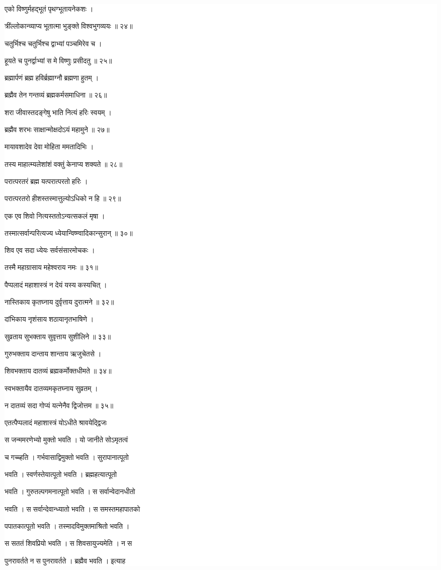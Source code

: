 एको विष्णुर्महद्भूतं पृथग्भूतायनेकशः ।

त्रींल्लोकान्व्याप्य भूतात्मा भुङ्क्ते विश्वभुगव्ययः ॥ २४॥

चतुर्भिश्च चतुर्भिश्च द्वाभ्यां पञ्चमिरेव च ।

हूयते च पुनर्द्वाभ्यां स मे विष्णुः प्रसीदतु ॥ २५॥

ब्रह्मार्पणं ब्रह्म हविर्ब्रह्माग्नौ ब्रह्मणा हुतम् ।

ब्रह्मैव तेन गन्तव्यं ब्रह्मकर्मसमाधिना ॥ २६॥

शरा जीवास्तदङ्गेषु भाति नित्यं हरिः स्वयम् ।

ब्रह्मैव शरभः साक्षान्मोक्षदोऽयं महामुने ॥ २७॥

मायावशादेव देवा मोहिता ममतादिभिः ।

तस्य माहात्म्यलेशांशं वक्तुं केनाप्य शक्यते ॥ २८॥

परात्परतरं ब्रह्म यत्परात्परतो हरिः ।

परात्परतरो हीशस्तस्मात्तुल्योऽधिको न हि ॥ २९॥

एक एव शिवो नित्यस्ततोऽन्यत्सकलं मृषा ।

तस्मात्सर्वान्परित्यज्य ध्येयान्विष्ण्वादिकान्सुरान् ॥ ३०॥

शिव एव सदा ध्येयः सर्वसंसारमोचकः ।

तस्मै महाग्रासाय महेश्वराय नमः ॥ ३१॥

पैप्पलादं महाशास्त्रं न देयं यस्य कस्यचित् ।

नास्तिकाय कृतघ्नाय दुर्वृत्ताय दुरात्मने ॥ ३२॥

दांभिकाय नृशंसाय शठायानृतभाषिणे ।

सुव्रताय सुभक्ताय सुवृत्ताय सुशीलिने ॥ ३३॥

गुरुभक्ताय दान्ताय शान्ताय ऋजुचेतसे ।

शिवभक्ताय दातव्यं ब्रह्मकर्मोक्तधीमते ॥ ३४॥

स्वभक्तायैव दातव्यमकृतघ्नाय सुव्रतम् ।

न दातव्यं सदा गोप्यं यत्नेनैव द्विजोत्तम ॥ ३५॥

एतत्पैप्पलादं महाशास्त्रं योऽधीते श्रावयेद्द्विजः

स जन्ममरणेभ्यो मुक्तो भवति । यो जानीते सोऽमृतत्वं

च गच्च्हति । गर्भवासाद्विमुक्तो भवति । सुरापानात्पूतो

भवति । स्वर्णस्तेयात्पूतो भवति । ब्रह्महत्यात्पूतो

भवति । गुरुतल्पगमनात्पूतो भवति । स सर्वान्वेदानधीतो

भवति । स सर्वान्देवान्ध्यातो भवति । स समस्तमहापातको

पपातकात्पूतो भवति । तस्मादविमुक्तमाश्रितो भवति ।

स सततं शिवप्रियो भवति । स शिवसायुज्यमेति । न स

पुनरावर्तते न स पुनरावर्तते । ब्रह्मैव भवति । इत्याह
